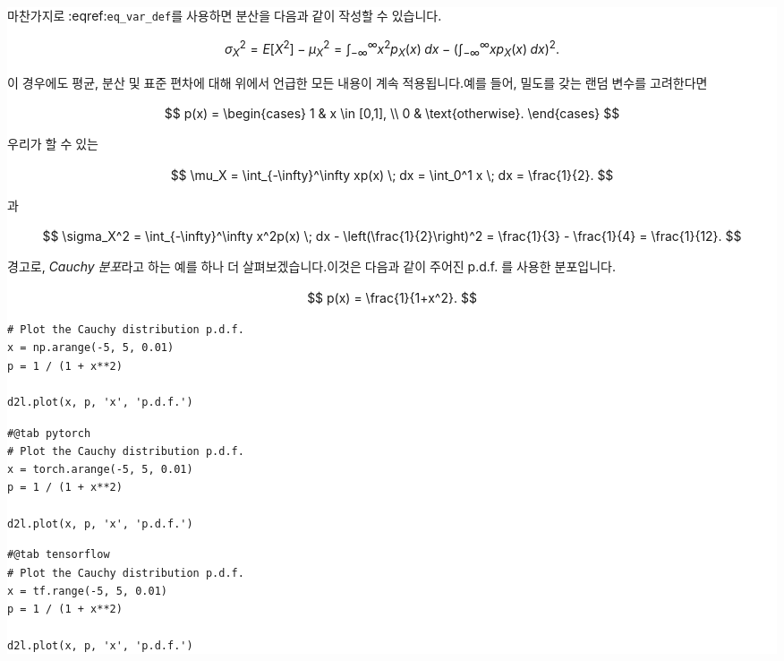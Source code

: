 마찬가지로 :eqref:`eq_var_def`를 사용하면 분산을 다음과 같이 작성할 수 있습니다. 

$$
\sigma^2_X = E[X^2] - \mu_X^2 = \int_{-\infty}^\infty x^2p_X(x) \; dx - \left(\int_{-\infty}^\infty xp_X(x) \; dx\right)^2.
$$

이 경우에도 평균, 분산 및 표준 편차에 대해 위에서 언급한 모든 내용이 계속 적용됩니다.예를 들어, 밀도를 갖는 랜덤 변수를 고려한다면 

$$
p(x) = \begin{cases}
1 & x \in [0,1], \\
0 & \text{otherwise}.
\end{cases}
$$

우리가 할 수 있는 

$$
\mu_X = \int_{-\infty}^\infty xp(x) \; dx = \int_0^1 x \; dx = \frac{1}{2}.
$$

과 

$$
\sigma_X^2 = \int_{-\infty}^\infty x^2p(x) \; dx - \left(\frac{1}{2}\right)^2 = \frac{1}{3} - \frac{1}{4} = \frac{1}{12}.
$$

경고로, *Cauchy 분포*라고 하는 예를 하나 더 살펴보겠습니다.이것은 다음과 같이 주어진 p.d.f. 를 사용한 분포입니다. 

$$
p(x) = \frac{1}{1+x^2}.
$$

```{.python .input}
# Plot the Cauchy distribution p.d.f.
x = np.arange(-5, 5, 0.01)
p = 1 / (1 + x**2)

d2l.plot(x, p, 'x', 'p.d.f.')
```

```{.python .input}
#@tab pytorch
# Plot the Cauchy distribution p.d.f.
x = torch.arange(-5, 5, 0.01)
p = 1 / (1 + x**2)

d2l.plot(x, p, 'x', 'p.d.f.')
```

```{.python .input}
#@tab tensorflow
# Plot the Cauchy distribution p.d.f.
x = tf.range(-5, 5, 0.01)
p = 1 / (1 + x**2)

d2l.plot(x, p, 'x', 'p.d.f.')
```
